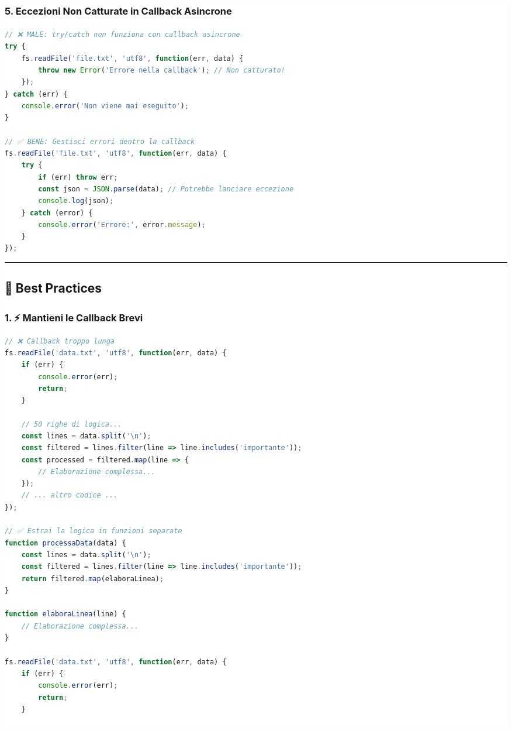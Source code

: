 ### 5. Eccezioni Non Catturate in Callback Asincrone

```javascript
// ❌ MALE: try/catch non funziona con callback asincrone
try {
    fs.readFile('file.txt', 'utf8', function(err, data) {
        throw new Error('Errore nella callback'); // Non catturato!
    });
} catch (err) {
    console.error('Non viene mai eseguito');
}

// ✅ BENE: Gestisci errori dentro la callback
fs.readFile('file.txt', 'utf8', function(err, data) {
    try {
        if (err) throw err;
        const json = JSON.parse(data); // Potrebbe lanciare eccezione
        console.log(json);
    } catch (error) {
        console.error('Errore:', error.message);
    }
});
```

---

## 🎯 Best Practices

### 1. ⚡ Mantieni le Callback Brevi

```javascript
// ❌ Callback troppo lunga
fs.readFile('data.txt', 'utf8', function(err, data) {
    if (err) {
        console.error(err);
        return;
    }
    
    // 50 righe di logica...
    const lines = data.split('\n');
    const filtered = lines.filter(line => line.includes('importante'));
    const processed = filtered.map(line => {
        // Elaborazione complessa...
    });
    // ... altro codice ...
});

// ✅ Estrai la logica in funzioni separate
function processaData(data) {
    const lines = data.split('\n');
    const filtered = lines.filter(line => line.includes('importante'));
    return filtered.map(elaboraLinea);
}

function elaboraLinea(line) {
    // Elaborazione complessa...
}

fs.readFile('data.txt', 'utf8', function(err, data) {
    if (err) {
        console.error(err);
        return;
    }
    
```
